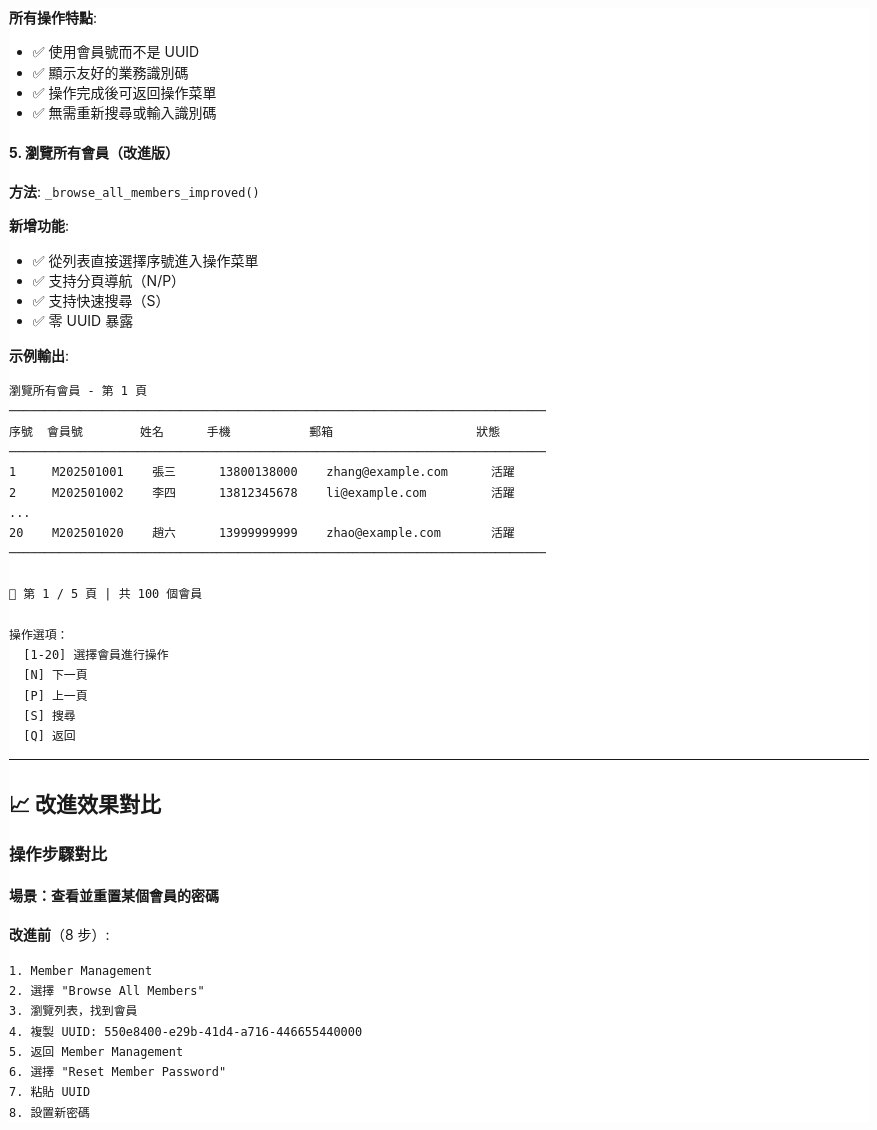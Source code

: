 **所有操作特點**:
- ✅ 使用會員號而不是 UUID
- ✅ 顯示友好的業務識別碼
- ✅ 操作完成後可返回操作菜單
- ✅ 無需重新搜尋或輸入識別碼

#### 5. 瀏覽所有會員（改進版）
**方法**: `_browse_all_members_improved()`

**新增功能**:
- ✅ 從列表直接選擇序號進入操作菜單
- ✅ 支持分頁導航（N/P）
- ✅ 支持快速搜尋（S）
- ✅ 零 UUID 暴露

**示例輸出**:
```
瀏覽所有會員 - 第 1 頁
───────────────────────────────────────────────────────────────────────────
序號  會員號        姓名      手機           郵箱                    狀態
───────────────────────────────────────────────────────────────────────────
1     M202501001    張三      13800138000    zhang@example.com      活躍
2     M202501002    李四      13812345678    li@example.com         活躍
...
20    M202501020    趙六      13999999999    zhao@example.com       活躍
───────────────────────────────────────────────────────────────────────────

📄 第 1 / 5 頁 | 共 100 個會員

操作選項：
  [1-20] 選擇會員進行操作
  [N] 下一頁
  [P] 上一頁
  [S] 搜尋
  [Q] 返回
```

---

## 📈 改進效果對比

### 操作步驟對比

#### 場景：查看並重置某個會員的密碼

**改進前**（8 步）:
```
1. Member Management
2. 選擇 "Browse All Members"
3. 瀏覽列表，找到會員
4. 複製 UUID: 550e8400-e29b-41d4-a716-446655440000
5. 返回 Member Management
6. 選擇 "Reset Member Password"
7. 粘貼 UUID
8. 設置新密碼
```
